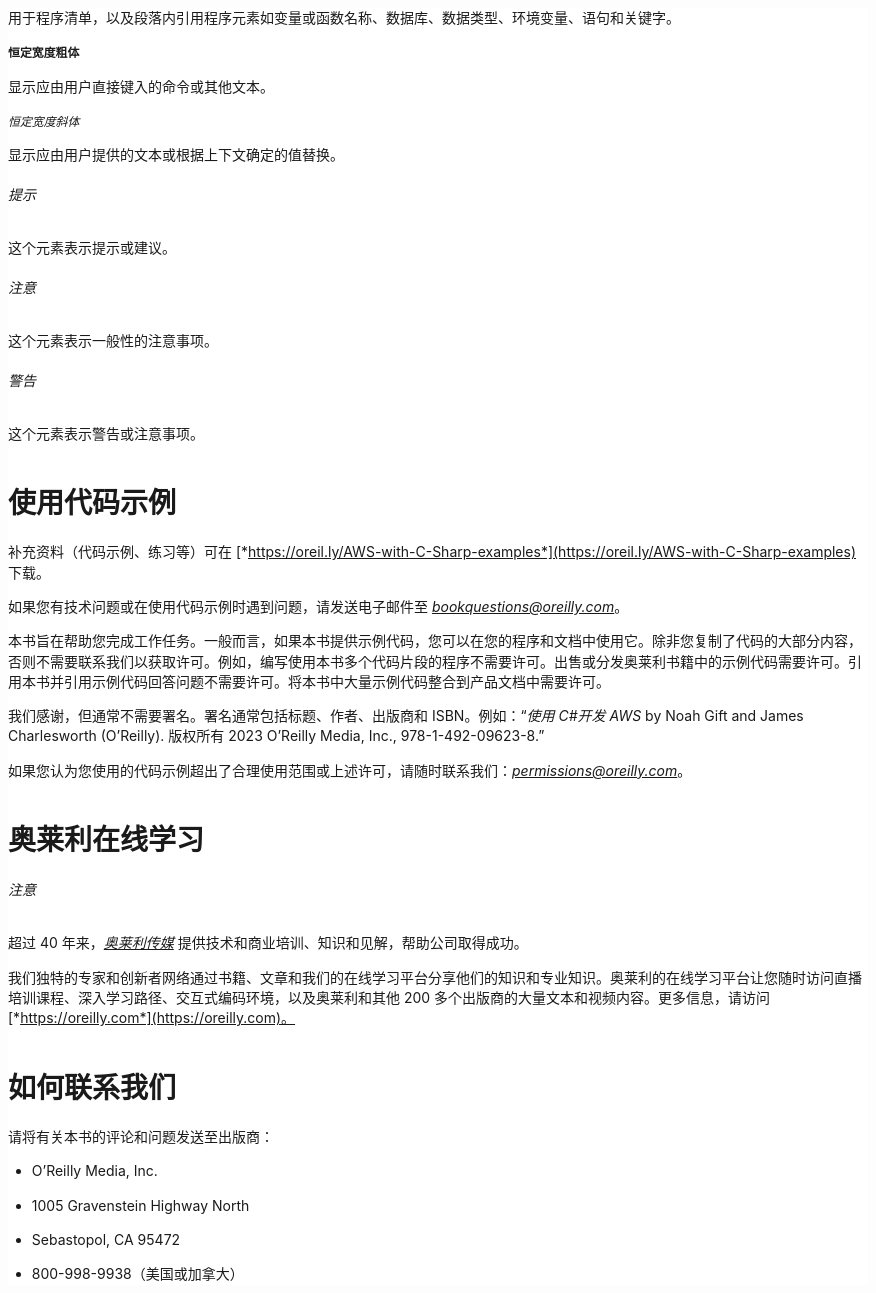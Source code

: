 用于程序清单，以及段落内引用程序元素如变量或函数名称、数据库、数据类型、环境变量、语句和关键字。

**`恒定宽度粗体`**

显示应由用户直接键入的命令或其他文本。

*`恒定宽度斜体`*

显示应由用户提供的文本或根据上下文确定的值替换。

###### 提示

这个元素表示提示或建议。

###### 注意

这个元素表示一般性的注意事项。

###### 警告

这个元素表示警告或注意事项。

# 使用代码示例

补充资料（代码示例、练习等）可在 [*https://oreil.ly/AWS-with-C-Sharp-examples*](https://oreil.ly/AWS-with-C-Sharp-examples) 下载。

如果您有技术问题或在使用代码示例时遇到问题，请发送电子邮件至 *bookquestions@oreilly.com*。

本书旨在帮助您完成工作任务。一般而言，如果本书提供示例代码，您可以在您的程序和文档中使用它。除非您复制了代码的大部分内容，否则不需要联系我们以获取许可。例如，编写使用本书多个代码片段的程序不需要许可。出售或分发奥莱利书籍中的示例代码需要许可。引用本书并引用示例代码回答问题不需要许可。将本书中大量示例代码整合到产品文档中需要许可。

我们感谢，但通常不需要署名。署名通常包括标题、作者、出版商和 ISBN。例如：“*使用 C#开发 AWS* by Noah Gift and James Charlesworth (O’Reilly). 版权所有 2023 O’Reilly Media, Inc., 978-1-492-09623-8.”

如果您认为您使用的代码示例超出了合理使用范围或上述许可，请随时联系我们：*permissions@oreilly.com*。

# 奥莱利在线学习

###### 注意

超过 40 年来，[*奥莱利传媒*](https://oreilly.com) 提供技术和商业培训、知识和见解，帮助公司取得成功。

我们独特的专家和创新者网络通过书籍、文章和我们的在线学习平台分享他们的知识和专业知识。奥莱利的在线学习平台让您随时访问直播培训课程、深入学习路径、交互式编码环境，以及奥莱利和其他 200 多个出版商的大量文本和视频内容。更多信息，请访问 [*https://oreilly.com*](https://oreilly.com)。

# 如何联系我们

请将有关本书的评论和问题发送至出版商：

+   O’Reilly Media, Inc.

+   1005 Gravenstein Highway North

+   Sebastopol, CA 95472

+   800-998-9938（美国或加拿大）
